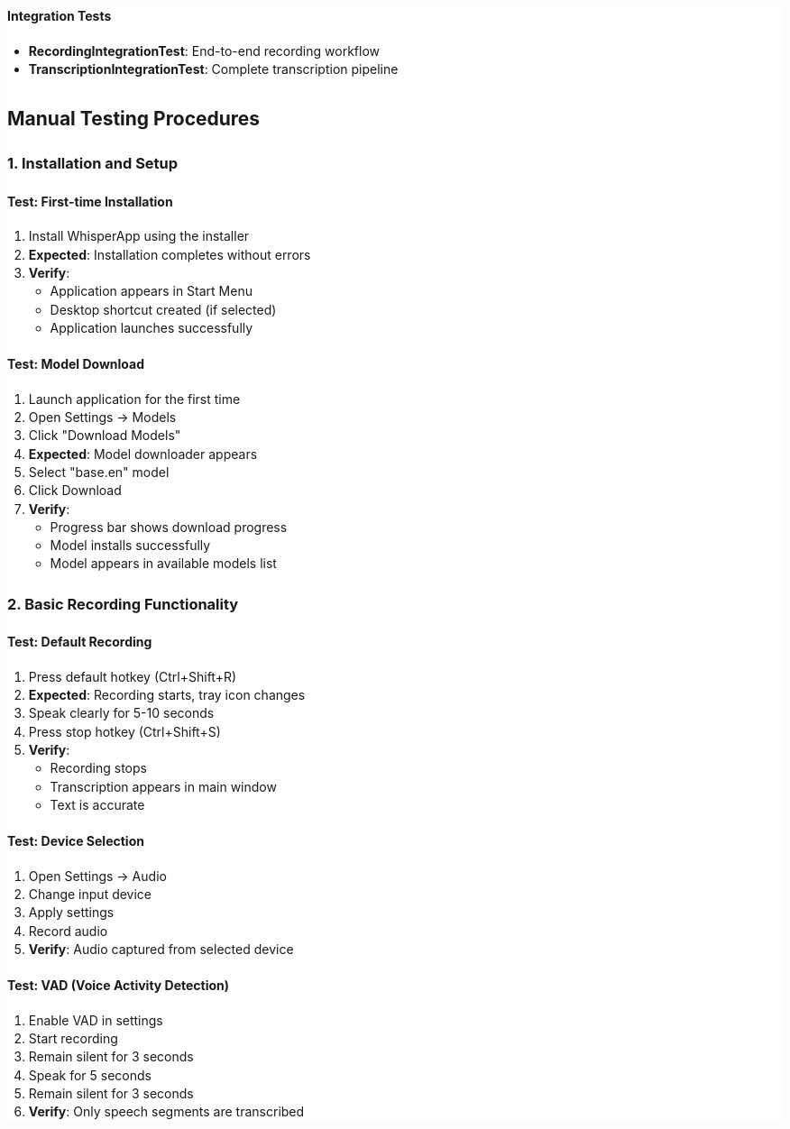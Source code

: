 #### Integration Tests
- **RecordingIntegrationTest**: End-to-end recording workflow
- **TranscriptionIntegrationTest**: Complete transcription pipeline

## Manual Testing Procedures

### 1. Installation and Setup

#### Test: First-time Installation
1. Install WhisperApp using the installer
2. **Expected**: Installation completes without errors
3. **Verify**: 
   - Application appears in Start Menu
   - Desktop shortcut created (if selected)
   - Application launches successfully

#### Test: Model Download
1. Launch application for the first time
2. Open Settings → Models
3. Click "Download Models"
4. **Expected**: Model downloader appears
5. Select "base.en" model
6. Click Download
7. **Verify**:
   - Progress bar shows download progress
   - Model installs successfully
   - Model appears in available models list

### 2. Basic Recording Functionality

#### Test: Default Recording
1. Press default hotkey (Ctrl+Shift+R)
2. **Expected**: Recording starts, tray icon changes
3. Speak clearly for 5-10 seconds
4. Press stop hotkey (Ctrl+Shift+S)
5. **Verify**:
   - Recording stops
   - Transcription appears in main window
   - Text is accurate

#### Test: Device Selection
1. Open Settings → Audio
2. Change input device
3. Apply settings
4. Record audio
5. **Verify**: Audio captured from selected device

#### Test: VAD (Voice Activity Detection)
1. Enable VAD in settings
2. Start recording
3. Remain silent for 3 seconds
4. Speak for 5 seconds
5. Remain silent for 3 seconds
6. **Verify**: Only speech segments are transcribed
